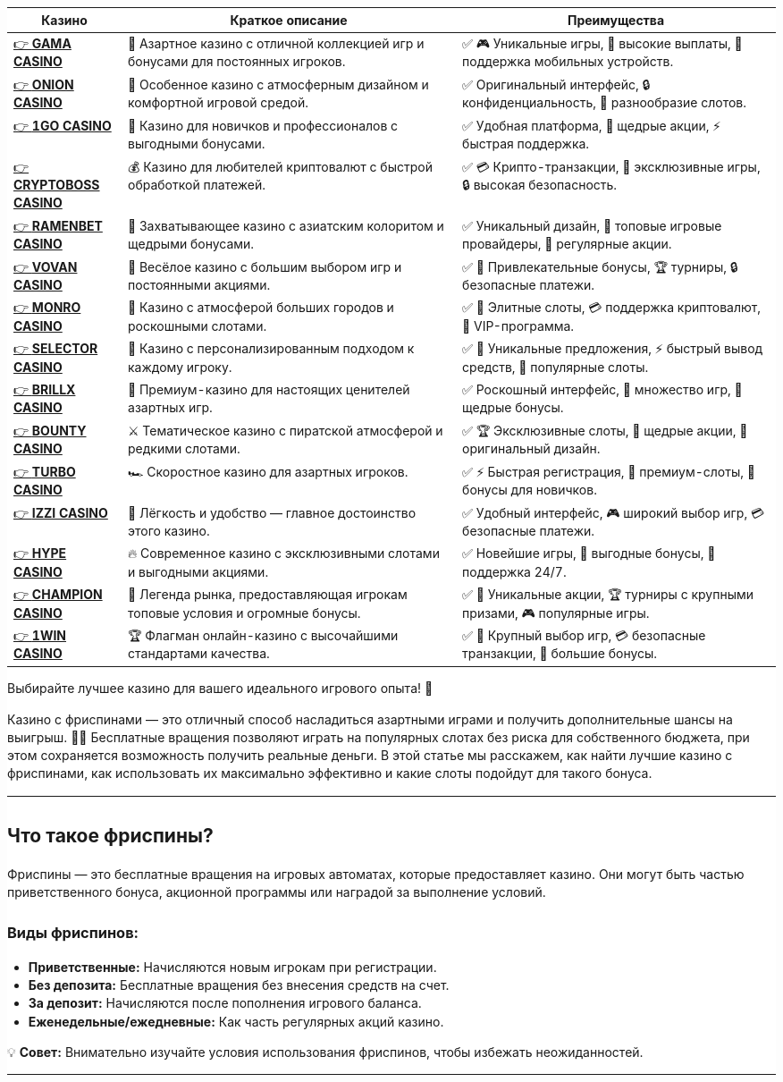 | Казино          | Краткое описание                                                                                           | Преимущества                                                                                   |
|------------------|-----------------------------------------------------------------------------------------------------------|-----------------------------------------------------------------------------------------------|
| [👉 **GAMA CASINO**](https://brandplay.link/zrZpLFTP)     | 🎲 Азартное казино с отличной коллекцией игр и бонусами для постоянных игроков.                 | ✅ 🎮 Уникальные игры, 💸 высокие выплаты, 📱 поддержка мобильных устройств.               |
| [👉 **ONION CASINO**](https://obclk001-2d.top/click?offer_id=986&partner_id=10542&landing_id=1798&utm_medium=affiliate&sub_1=oncasino3) | 🧅 Особенное казино с атмосферным дизайном и комфортной игровой средой.                        | ✅ Оригинальный интерфейс, 🔒 конфиденциальность, 🎰 разнообразие слотов.                   |
| [👉 **1GO CASINO**](https://1go-ircp01.com/ce015f410)     | 🌟 Казино для новичков и профессионалов с выгодными бонусами.                                   | ✅ Удобная платформа, 🎁 щедрые акции, ⚡ быстрая поддержка.                                |
| [👉 **CRYPTOBOSS CASINO**](https://cryptobossc.online/d847bcfa9) | 💰 Казино для любителей криптовалют с быстрой обработкой платежей.                              | ✅ 💳 Крипто-транзакции, 🎲 эксклюзивные игры, 🔒 высокая безопасность.                     |
| [👉 **RAMENBET CASINO**](https://get.saltyram.com/ru/registration?apkpop=0&partner=p24970p3296034p5526) | 🍜 Захватывающее казино с азиатским колоритом и щедрыми бонусами.                               | ✅ Уникальный дизайн, 🎰 топовые игровые провайдеры, 🌟 регулярные акции.                  |
| [👉 **VOVAN CASINO**](https://vovan.site/d098ab058)       | 🎉 Весёлое казино с большим выбором игр и постоянными акциями.                                  | ✅ 🎁 Привлекательные бонусы, 🏆 турниры, 🔒 безопасные платежи.                            |
| [👉 **MONRO CASINO**](https://mnr-ircp01.com/c3ce72a2c)   | 🌆 Казино с атмосферой больших городов и роскошными слотами.                                   | ✅ 🎰 Элитные слоты, 💳 поддержка криптовалют, 🌟 VIP-программа.                            |
| [👉 **SELECTOR CASINO**](https://gosel.fyi/SELVK)         | 🎨 Казино с персонализированным подходом к каждому игроку.                                     | ✅ 💎 Уникальные предложения, ⚡ быстрый вывод средств, 🎰 популярные слоты.                |
| [👉 **BRILLX CASINO**](https://brillx.uno/BRIVK)          | 💎 Премиум-казино для настоящих ценителей азартных игр.                                         | ✅ Роскошный интерфейс, 🎰 множество игр, 🏅 щедрые бонусы.                                |
| [👉 **BOUNTY CASINO**](https://bounty-casino.de/BOVK)     | ⚔️ Тематическое казино с пиратской атмосферой и редкими слотами.                               | ✅ 🏆 Эксклюзивные слоты, 🎁 щедрые акции, 🌟 оригинальный дизайн.                         |
| [👉 **TURBO CASINO**](https://turbo-casino.mx/TURVK)      | 🏎️ Скоростное казино для азартных игроков.                                                    | ✅ ⚡ Быстрая регистрация, 🎰 премиум-слоты, 🎁 бонусы для новичков.                        |
| [👉 **IZZI CASINO**](https://izzi-fr03.com/ca7c8a7b7)     | 🌈 Лёгкость и удобство — главное достоинство этого казино.                                     | ✅ Удобный интерфейс, 🎮 широкий выбор игр, 💳 безопасные платежи.                         |
| [👉 **HYPE CASINO**](https://hypekaz.com/dc2f44ad0)       | 🔥 Современное казино с эксклюзивными слотами и выгодными акциями.                             | ✅ Новейшие игры, 💸 выгодные бонусы, 🌟 поддержка 24/7.                                   |
| [👉 **CHAMPION CASINO**](https://champcasino.ink/pobeda/doa-hats?p80412p305331p112c) | 🏅 Легенда рынка, предоставляющая игрокам топовые условия и огромные бонусы.                    | ✅ 🎁 Уникальные акции, 🏆 турниры с крупными призами, 🎮 популярные игры.                 |
| [👉 **1WIN CASINO**](https://brandplay.link/6F5VqbyZ)     | 🏆 Флагман онлайн-казино с высочайшими стандартами качества.                                   | ✅ 🎰 Крупный выбор игр, 💳 безопасные транзакции, 🎁 большие бонусы.                      |

Выбирайте лучшее казино для вашего идеального игрового опыта! 🎉


Казино с фриспинами — это отличный способ насладиться азартными играми и получить дополнительные шансы на выигрыш. 🎰💸 Бесплатные вращения позволяют играть на популярных слотах без риска для собственного бюджета, при этом сохраняется возможность получить реальные деньги. В этой статье мы расскажем, как найти лучшие казино с фриспинами, как использовать их максимально эффективно и какие слоты подойдут для такого бонуса.

---

## Что такое фриспины?

Фриспины — это бесплатные вращения на игровых автоматах, которые предоставляет казино. Они могут быть частью приветственного бонуса, акционной программы или наградой за выполнение условий.

### Виды фриспинов:
- **Приветственные:** Начисляются новым игрокам при регистрации.
- **Без депозита:** Бесплатные вращения без внесения средств на счет.
- **За депозит:** Начисляются после пополнения игрового баланса.
- **Еженедельные/ежедневные:** Как часть регулярных акций казино.

💡 **Совет:** Внимательно изучайте условия использования фриспинов, чтобы избежать неожиданностей.

---

